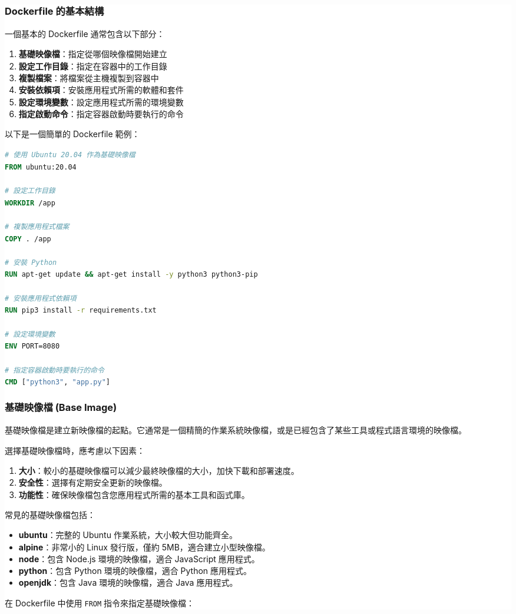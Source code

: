 ### Dockerfile 的基本結構

一個基本的 Dockerfile 通常包含以下部分：

1. **基礎映像檔**：指定從哪個映像檔開始建立
2. **設定工作目錄**：指定在容器中的工作目錄
3. **複製檔案**：將檔案從主機複製到容器中
4. **安裝依賴項**：安裝應用程式所需的軟體和套件
5. **設定環境變數**：設定應用程式所需的環境變數
6. **指定啟動命令**：指定容器啟動時要執行的命令

以下是一個簡單的 Dockerfile 範例：

```dockerfile
# 使用 Ubuntu 20.04 作為基礎映像檔
FROM ubuntu:20.04

# 設定工作目錄
WORKDIR /app

# 複製應用程式檔案
COPY . /app

# 安裝 Python
RUN apt-get update && apt-get install -y python3 python3-pip

# 安裝應用程式依賴項
RUN pip3 install -r requirements.txt

# 設定環境變數
ENV PORT=8080

# 指定容器啟動時要執行的命令
CMD ["python3", "app.py"]
```

### 基礎映像檔 (Base Image)

基礎映像檔是建立新映像檔的起點。它通常是一個精簡的作業系統映像檔，或是已經包含了某些工具或程式語言環境的映像檔。

選擇基礎映像檔時，應考慮以下因素：

1. **大小**：較小的基礎映像檔可以減少最終映像檔的大小，加快下載和部署速度。
2. **安全性**：選擇有定期安全更新的映像檔。
3. **功能性**：確保映像檔包含您應用程式所需的基本工具和函式庫。

常見的基礎映像檔包括：

- **ubuntu**：完整的 Ubuntu 作業系統，大小較大但功能齊全。
- **alpine**：非常小的 Linux 發行版，僅約 5MB，適合建立小型映像檔。
- **node**：包含 Node.js 環境的映像檔，適合 JavaScript 應用程式。
- **python**：包含 Python 環境的映像檔，適合 Python 應用程式。
- **openjdk**：包含 Java 環境的映像檔，適合 Java 應用程式。

在 Dockerfile 中使用 `FROM` 指令來指定基礎映像檔：
